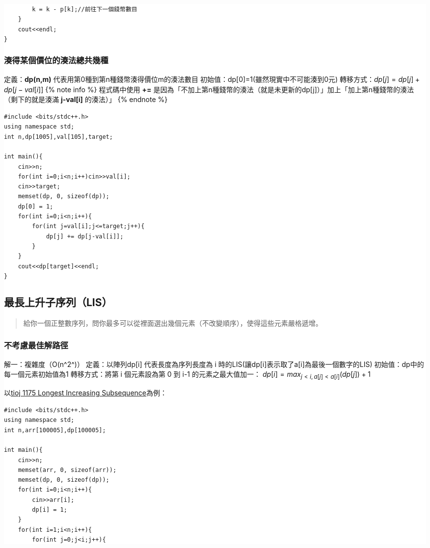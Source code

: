 ```cpp=
        k = k - p[k];//前往下一個錢幣數目
    }
    cout<<endl;
}

```

### 湊得某個價位的湊法總共幾種

定義：**dp(n,m)** 代表用第0種到第n種錢幣湊得價位m的湊法數目
初始值：dp[0]=1(雖然現實中不可能湊到0元)
轉移方式：$dp[j] =dp[j] + dp[j-val[i]]$
{% note info %}
程式碼中使用 **+=** 是因為「不加上第n種錢幣的湊法（就是未更新的dp[j]）」加上「加上第n種錢幣的湊法（剩下的就是湊滿 **j-val[i]** 的湊法）」
{% endnote %}

```cpp=
#include <bits/stdc++.h>
using namespace std;
int n,dp[1005],val[105],target;

int main(){
    cin>>n;
    for(int i=0;i<n;i++)cin>>val[i];
    cin>>target;
    memset(dp, 0, sizeof(dp));
    dp[0] = 1;
    for(int i=0;i<n;i++){
        for(int j=val[i];j<=target;j++){
            dp[j] += dp[j-val[i]];
        }
    }
    cout<<dp[target]<<endl;
}
```

## 最長上升子序列（LIS）

> 給你一個正整數序列，問你最多可以從裡面選出幾個元素（不改變順序），使得這些元素嚴格遞增。

### 不考慮最佳解路徑

解一：複雜度（O(n^2^)）
定義：以陣列dp[i] 代表長度為序列長度為 i 時的LIS(讓dp[i]表示取了a[i]為最後一個數字的LIS)
初始值：dp中的每一個元素初始值為1
轉移方式：將第 i 個元素設為第 0 到 i-1 的元素之最大值加一：
$dp[i] = max_{j<i,a[j]<a[i]} (dp[j])+1$

以[tioj 1175 Longest Increasing Subsequence](https://tioj.ck.tp.edu.tw/problems/1175)為例：

```cpp=
#include <bits/stdc++.h>
using namespace std;
int n,arr[100005],dp[100005];

int main(){
    cin>>n;
    memset(arr, 0, sizeof(arr));
    memset(dp, 0, sizeof(dp));
    for(int i=0;i<n;i++){
        cin>>arr[i];
        dp[i] = 1;
    }
    for(int i=1;i<n;i++){
        for(int j=0;j<i;j++){
```